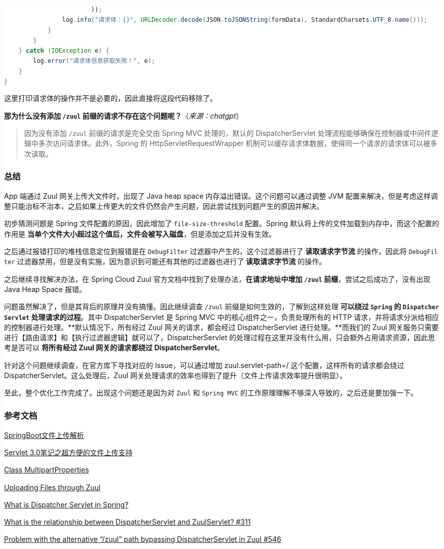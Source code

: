 ```java
                        ));
                log.info("请求体：{}", URLDecoder.decode(JSON.toJSONString(formData), StandardCharsets.UTF_8.name()));
            }
        }
    } catch (IOException e) {
        log.error("请求体信息获取失败！", e);
    }
}
```

这里打印请求体的操作并不是必要的，因此直接将这段代码移除了。

**那为什么没有添加 `/zuul` 前缀的请求不存在这个问题呢？**（*来源：chatgpt*）

> 因为没有添加 `/zuul` 前缀的请求是完全交由 Spring MVC 处理的，默认的 DispatcherServlet 处理流程能够确保在控制器或中间件逻辑中多次访问请求体。此外，Spring 的 HttpServletRequestWrapper 机制可以缓存请求体数据，使得同一个请求的请求体可以被多次读取。

### 总结

App 端通过 Zuul 网关上传大文件时，出现了 Java heap space 内存溢出错误。这个问题可以通过调整 JVM 配置来解决，但是考虑这样调整只能治标不治本，之后如果上传更大的文件仍然会产生问题，因此尝试找到问题产生的原因并解决。

初步猜测问题是 Spring 文件配置的原因，因此增加了 `file-size-threshold` 配置。Spring 默认将上传的文件加载到内存中，而这个配置的作用是 **当单个文件大小超过这个值后，文件会被写入磁盘**，但是添加之后并没有生效。

之后通过报错打印的堆栈信息定位到报错是在 `DebugFilter` 过滤器中产生的，这个过滤器进行了 **读取请求字节流** 的操作，因此将 `DebugFilter` 过滤器禁用，但是没有实施，因为意识到可能还有其他的过滤器也进行了 **读取请求字节流** 的操作。

之后继续寻找解决办法，在 Spring Cloud Zuul 官方文档中找到了处理办法，**在请求地址中增加 `/zuul` 前缀**，尝试之后成功了，没有出现 Java Heap Space 报错。

问题虽然解决了，但是其背后的原理并没有搞懂。因此继续调查 `/zuul` 前缀是如何生效的，了解到这样处理 **可以绕过 `Spring` 的 `DispatcherServlet` 处理请求的过程**。其中 DispatcherServlet 是 Spring MVC 中的核心组件之一，负责处理所有的 HTTP 请求，并将请求分派给相应的控制器进行处理。**默认情况下，所有经过 Zuul 网关的请求，都会经过 DispatcherServlet 进行处理。**而我们的 Zuul 网关服务只需要进行【路由请求】和【执行过滤器逻辑】就可以了，DispatcherServlet 的处理过程在这里并没有什么用，只会额外占用请求资源，因此思考是否可以 **将所有经过 Zuul 网关的请求都绕过 DispatcherServlet**。

针对这个问题继续调查，在官方库下寻找对应的 Issue，可以通过增加 zuul.servlet-path=/ 这个配置，这样所有的请求都会绕过 DispatcherServlet。这么处理后，Zuul 网关处理请求的效率也得到了提升（文件上传请求效率提升很明显）。

至此，整个优化工作完成了。出现这个问题还是因为对 `Zuul` 和 `Spring MVC` 的工作原理理解不够深入导致的，之后还是要加强一下。

### 参考文档

[SpringBoot文件上传解析](https://www.lpnote.com/2017/05/02/spring-boot-fileupload-problem-analysis/)

[Servlet 3.0笔记之超方便的文件上传支持](http://www.blogjava.net/yongboy/archive/2011/01/15/346202.html)

[Class MultipartProperties](https://docs.spring.io/spring-boot/api/java/org/springframework/boot/autoconfigure/web/servlet/MultipartProperties.html)

[Uploading Files through Zuul](https://cloud.spring.io/spring-cloud-netflix/multi/multi__router_and_filter_zuul.html#_uploading_files_through_zuul)

[What is Dispatcher Servlet in Spring?](https://www.geeksforgeeks.org/what-is-dispatcher-servlet-in-spring/)

[What is the relationship between DispatcherServlet and ZuulServlet? #311](https://github.com/Netflix/zuul/issues/311)

[Problem with the alternative “/zuul” path bypassing DispatcherServlet in Zuul #546](https://github.com/spring-cloud/spring-cloud-netflix/issues/546)
